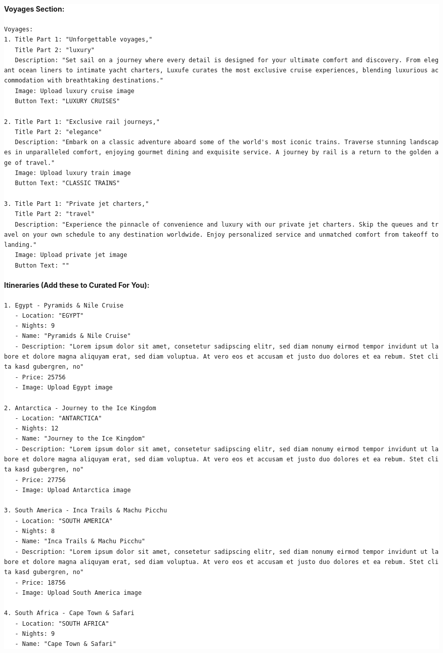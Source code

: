 #### **Voyages Section:**
```
Voyages:
1. Title Part 1: "Unforgettable voyages,"
   Title Part 2: "luxury"
   Description: "Set sail on a journey where every detail is designed for your ultimate comfort and discovery. From elegant ocean liners to intimate yacht charters, Luxufe curates the most exclusive cruise experiences, blending luxurious accommodation with breathtaking destinations."
   Image: Upload luxury cruise image
   Button Text: "LUXURY CRUISES"

2. Title Part 1: "Exclusive rail journeys,"
   Title Part 2: "elegance"
   Description: "Embark on a classic adventure aboard some of the world's most iconic trains. Traverse stunning landscapes in unparalleled comfort, enjoying gourmet dining and exquisite service. A journey by rail is a return to the golden age of travel."
   Image: Upload luxury train image
   Button Text: "CLASSIC TRAINS"

3. Title Part 1: "Private jet charters,"
   Title Part 2: "travel"
   Description: "Experience the pinnacle of convenience and luxury with our private jet charters. Skip the queues and travel on your own schedule to any destination worldwide. Enjoy personalized service and unmatched comfort from takeoff to landing."
   Image: Upload private jet image
   Button Text: ""
```

#### **Itineraries (Add these to Curated For You):**
```
1. Egypt - Pyramids & Nile Cruise
   - Location: "EGYPT"
   - Nights: 9
   - Name: "Pyramids & Nile Cruise"
   - Description: "Lorem ipsum dolor sit amet, consetetur sadipscing elitr, sed diam nonumy eirmod tempor invidunt ut labore et dolore magna aliquyam erat, sed diam voluptua. At vero eos et accusam et justo duo dolores et ea rebum. Stet clita kasd gubergren, no"
   - Price: 25756
   - Image: Upload Egypt image

2. Antarctica - Journey to the Ice Kingdom
   - Location: "ANTARCTICA"
   - Nights: 12
   - Name: "Journey to the Ice Kingdom"
   - Description: "Lorem ipsum dolor sit amet, consetetur sadipscing elitr, sed diam nonumy eirmod tempor invidunt ut labore et dolore magna aliquyam erat, sed diam voluptua. At vero eos et accusam et justo duo dolores et ea rebum. Stet clita kasd gubergren, no"
   - Price: 27756
   - Image: Upload Antarctica image

3. South America - Inca Trails & Machu Picchu
   - Location: "SOUTH AMERICA"
   - Nights: 8
   - Name: "Inca Trails & Machu Picchu"
   - Description: "Lorem ipsum dolor sit amet, consetetur sadipscing elitr, sed diam nonumy eirmod tempor invidunt ut labore et dolore magna aliquyam erat, sed diam voluptua. At vero eos et accusam et justo duo dolores et ea rebum. Stet clita kasd gubergren, no"
   - Price: 18756
   - Image: Upload South America image

4. South Africa - Cape Town & Safari
   - Location: "SOUTH AFRICA"
   - Nights: 9
   - Name: "Cape Town & Safari"
```